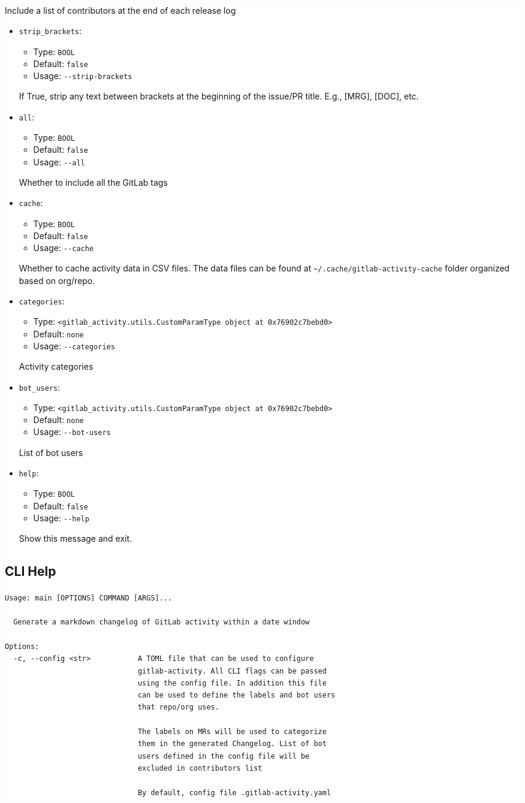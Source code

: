   Include a list of contributors at the end of each release log

- `strip_brackets`:

  - Type: `BOOL`
  - Default: `false`
  - Usage: `--strip-brackets`

  If True, strip any text between brackets at the beginning of the issue/PR
  title. E.g., [MRG], [DOC], etc.

- `all`:

  - Type: `BOOL`
  - Default: `false`
  - Usage: `--all`

  Whether to include all the GitLab tags

- `cache`:

  - Type: `BOOL`
  - Default: `false`
  - Usage: `--cache`

  Whether to cache activity data in CSV files. The data files can be
  found at `~/.cache/gitlab-activity-cache` folder organized based on org/repo.

- `categories`:

  - Type: `<gitlab_activity.utils.CustomParamType object at 0x76902c7bebd0>`
  - Default: `none`
  - Usage: `--categories`

  Activity categories

- `bot_users`:

  - Type: `<gitlab_activity.utils.CustomParamType object at 0x76902c7bebd0>`
  - Default: `none`
  - Usage: `--bot-users`

  List of bot users

- `help`:

  - Type: `BOOL`
  - Default: `false`
  - Usage: `--help`

  Show this message and exit.

## CLI Help

```
Usage: main [OPTIONS] COMMAND [ARGS]...

  Generate a markdown changelog of GitLab activity within a date window

Options:
  -c, --config <str>           A TOML file that can be used to configure
                               gitlab-activity. All CLI flags can be passed
                               using the config file. In addition this file
                               can be used to define the labels and bot users
                               that repo/org uses.

                               The labels on MRs will be used to categorize
                               them in the generated Changelog. List of bot
                               users defined in the config file will be
                               excluded in contributors list

                               By default, config file .gitlab-activity.yaml
```